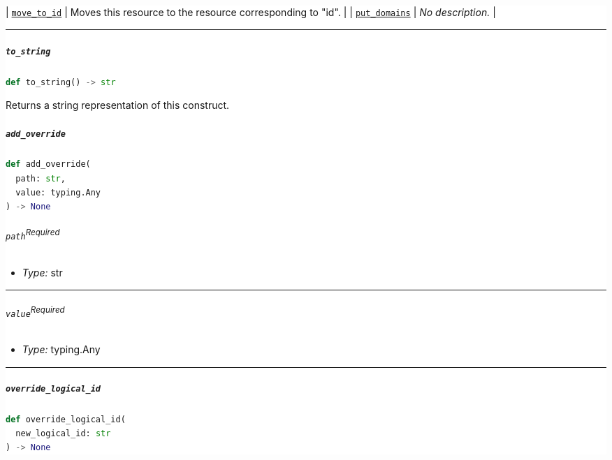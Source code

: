 | <code><a href="#@cdktf/provider-cloudflare.zeroTrustDeviceCustomProfileLocalDomainFallback.ZeroTrustDeviceCustomProfileLocalDomainFallback.moveToId">move_to_id</a></code> | Moves this resource to the resource corresponding to "id". |
| <code><a href="#@cdktf/provider-cloudflare.zeroTrustDeviceCustomProfileLocalDomainFallback.ZeroTrustDeviceCustomProfileLocalDomainFallback.putDomains">put_domains</a></code> | *No description.* |

---

##### `to_string` <a name="to_string" id="@cdktf/provider-cloudflare.zeroTrustDeviceCustomProfileLocalDomainFallback.ZeroTrustDeviceCustomProfileLocalDomainFallback.toString"></a>

```python
def to_string() -> str
```

Returns a string representation of this construct.

##### `add_override` <a name="add_override" id="@cdktf/provider-cloudflare.zeroTrustDeviceCustomProfileLocalDomainFallback.ZeroTrustDeviceCustomProfileLocalDomainFallback.addOverride"></a>

```python
def add_override(
  path: str,
  value: typing.Any
) -> None
```

###### `path`<sup>Required</sup> <a name="path" id="@cdktf/provider-cloudflare.zeroTrustDeviceCustomProfileLocalDomainFallback.ZeroTrustDeviceCustomProfileLocalDomainFallback.addOverride.parameter.path"></a>

- *Type:* str

---

###### `value`<sup>Required</sup> <a name="value" id="@cdktf/provider-cloudflare.zeroTrustDeviceCustomProfileLocalDomainFallback.ZeroTrustDeviceCustomProfileLocalDomainFallback.addOverride.parameter.value"></a>

- *Type:* typing.Any

---

##### `override_logical_id` <a name="override_logical_id" id="@cdktf/provider-cloudflare.zeroTrustDeviceCustomProfileLocalDomainFallback.ZeroTrustDeviceCustomProfileLocalDomainFallback.overrideLogicalId"></a>

```python
def override_logical_id(
  new_logical_id: str
) -> None
```
